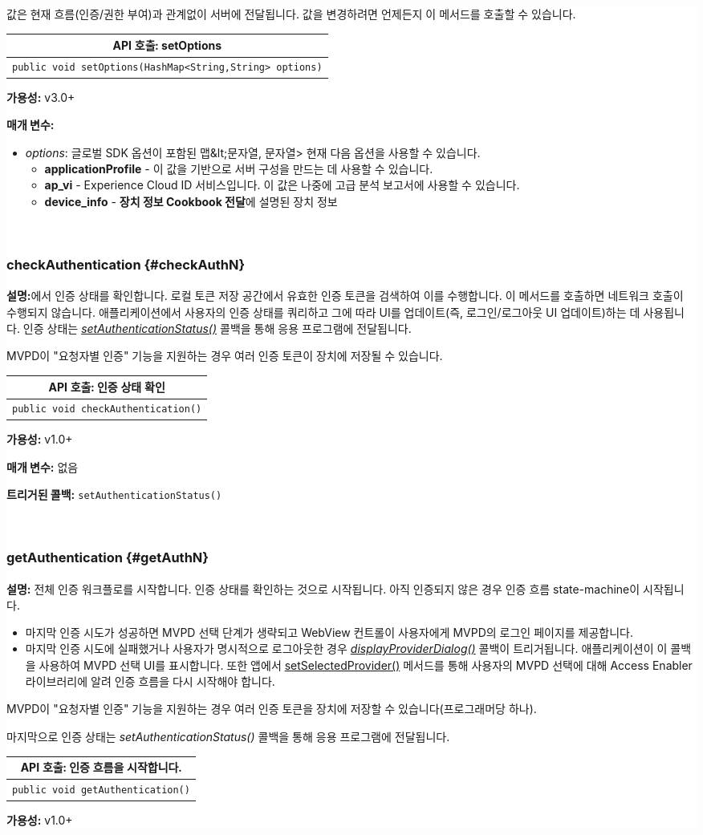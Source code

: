값은 현재 흐름(인증/권한 부여)과 관계없이 서버에 전달됩니다. 값을 변경하려면 언제든지 이 메서드를 호출할 수 있습니다.



| API 호출: setOptions |
| --- |
| ```public void setOptions(HashMap<String,String> options)``` |

**가용성:** v3.0+

**매개 변수:**

- *options*: 글로벌 SDK 옵션이 포함된 맵\&lt;문자열, 문자열\> 현재 다음 옵션을 사용할 수 있습니다.
   - **applicationProfile** - 이 값을 기반으로 서버 구성을 만드는 데 사용할 수 있습니다.
   - **ap\_vi** - Experience Cloud ID 서비스입니다. 이 값은 나중에 고급 분석 보고서에 사용할 수 있습니다.
   - **device\_info** - **장치 정보 Cookbook 전달**&#x200B;에 설명된 장치 정보

</br>

### checkAuthentication {#checkAuthN}

**설명:**&#x200B;에서 인증 상태를 확인합니다. 로컬 토큰 저장 공간에서 유효한 인증 토큰을 검색하여 이를 수행합니다. 이 메서드를 호출하면 네트워크 호출이 수행되지 않습니다. 애플리케이션에서 사용자의 인증 상태를 쿼리하고 그에 따라 UI를 업데이트(즉, 로그인/로그아웃 UI 업데이트)하는 데 사용됩니다. 인증 상태는 [*setAuthenticationStatus()*](#setAuthNStatus) 콜백을 통해 응용 프로그램에 전달됩니다.

MVPD이 &quot;요청자별 인증&quot; 기능을 지원하는 경우 여러 인증 토큰이 장치에 저장될 수 있습니다.

| API 호출: 인증 상태 확인 |
| --- |
| ```public void checkAuthentication()``` |

**가용성:** v1.0+

**매개 변수:** 없음

**트리거된 콜백:** `setAuthenticationStatus()`

</br>

### getAuthentication {#getAuthN}

**설명:** 전체 인증 워크플로를 시작합니다. 인증 상태를 확인하는 것으로 시작됩니다. 아직 인증되지 않은 경우 인증 흐름 state-machine이 시작됩니다.

- 마지막 인증 시도가 성공하면 MVPD 선택 단계가 생략되고 WebView 컨트롤이 사용자에게 MVPD의 로그인 페이지를 제공합니다.
- 마지막 인증 시도에 실패했거나 사용자가 명시적으로 로그아웃한 경우 [*displayProviderDialog()*](#displayProviderDialog) 콜백이 트리거됩니다. 애플리케이션이 이 콜백을 사용하여 MVPD 선택 UI를 표시합니다. 또한 앱에서 [setSelectedProvider()](#setSelectedProvider) 메서드를 통해 사용자의 MVPD 선택에 대해 Access Enabler 라이브러리에 알려 인증 흐름을 다시 시작해야 합니다.

MVPD이 &quot;요청자별 인증&quot; 기능을 지원하는 경우 여러 인증 토큰을 장치에 저장할 수 있습니다(프로그래머당 하나).

마지막으로 인증 상태는 *setAuthenticationStatus()* 콜백을 통해 응용 프로그램에 전달됩니다.

| API 호출: 인증 흐름을 시작합니다. |
| --- |
| ```public void getAuthentication()``` |

**가용성:** v1.0+
